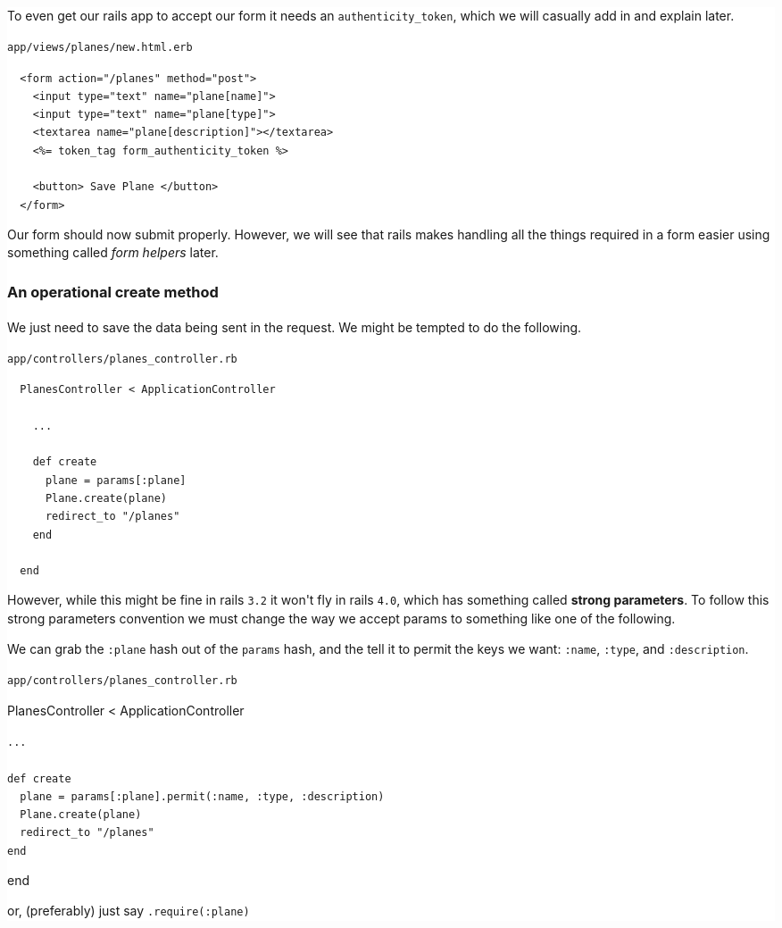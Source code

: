 
To even get our rails app to accept our form it needs an `authenticity_token`, which we will casually add in and explain later.

`app/views/planes/new.html.erb`

	  <form action="/planes" method="post">
	    <input type="text" name="plane[name]">
	    <input type="text" name="plane[type]">
	    <textarea name="plane[description]"></textarea>
	    <%= token_tag form_authenticity_token %>
	    
	    <button> Save Plane </button>
	  </form>

Our form should now submit properly. However, we will see that rails makes handling all the things required in a form easier using something called *form helpers* later.

### An operational create method

We just need to save the data being sent in the request. We might be tempted to do the following.

`app/controllers/planes_controller.rb`

	  PlanesController < ApplicationController
	    
	    ...
	    
	    def create
	      plane = params[:plane]
	      Plane.create(plane)
	      redirect_to "/planes"
	    end
	    
	  end

However, while this might be fine in rails `3.2` it won't fly in rails `4.0`, which has something called **strong parameters**. To follow this strong parameters convention we must change the way we accept params to something like one of the following.

We can grab the `:plane` hash out of the `params` hash, and the tell it to permit the keys we want: `:name`, `:type`, and `:description`.

`app/controllers/planes_controller.rb`

  PlanesController < ApplicationController
    
    ...
    
    def create
      plane = params[:plane].permit(:name, :type, :description)
      Plane.create(plane)
      redirect_to "/planes"
    end
    
  end

or, (preferably) just say `.require(:plane)`

